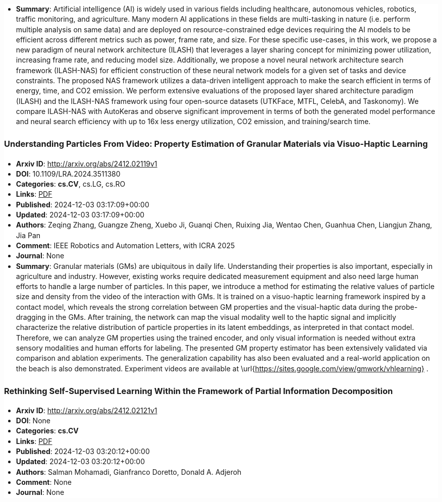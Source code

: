 - **Summary**: Artificial intelligence (AI) is widely used in various fields including healthcare, autonomous vehicles, robotics, traffic monitoring, and agriculture. Many modern AI applications in these fields are multi-tasking in nature (i.e. perform multiple analysis on same data) and are deployed on resource-constrained edge devices requiring the AI models to be efficient across different metrics such as power, frame rate, and size. For these specific use-cases, in this work, we propose a new paradigm of neural network architecture (ILASH) that leverages a layer sharing concept for minimizing power utilization, increasing frame rate, and reducing model size. Additionally, we propose a novel neural network architecture search framework (ILASH-NAS) for efficient construction of these neural network models for a given set of tasks and device constraints. The proposed NAS framework utilizes a data-driven intelligent approach to make the search efficient in terms of energy, time, and CO2 emission. We perform extensive evaluations of the proposed layer shared architecture paradigm (ILASH) and the ILASH-NAS framework using four open-source datasets (UTKFace, MTFL, CelebA, and Taskonomy). We compare ILASH-NAS with AutoKeras and observe significant improvement in terms of both the generated model performance and neural search efficiency with up to 16x less energy utilization, CO2 emission, and training/search time.



### Understanding Particles From Video: Property Estimation of Granular Materials via Visuo-Haptic Learning
- **Arxiv ID**: http://arxiv.org/abs/2412.02119v1
- **DOI**: 10.1109/LRA.2024.3511380
- **Categories**: **cs.CV**, cs.LG, cs.RO
- **Links**: [PDF](http://arxiv.org/pdf/2412.02119v1)
- **Published**: 2024-12-03 03:17:09+00:00
- **Updated**: 2024-12-03 03:17:09+00:00
- **Authors**: Zeqing Zhang, Guangze Zheng, Xuebo Ji, Guanqi Chen, Ruixing Jia, Wentao Chen, Guanhua Chen, Liangjun Zhang, Jia Pan
- **Comment**: IEEE Robotics and Automation Letters, with ICRA 2025
- **Journal**: None
- **Summary**: Granular materials (GMs) are ubiquitous in daily life. Understanding their properties is also important, especially in agriculture and industry. However, existing works require dedicated measurement equipment and also need large human efforts to handle a large number of particles. In this paper, we introduce a method for estimating the relative values of particle size and density from the video of the interaction with GMs. It is trained on a visuo-haptic learning framework inspired by a contact model, which reveals the strong correlation between GM properties and the visual-haptic data during the probe-dragging in the GMs. After training, the network can map the visual modality well to the haptic signal and implicitly characterize the relative distribution of particle properties in its latent embeddings, as interpreted in that contact model. Therefore, we can analyze GM properties using the trained encoder, and only visual information is needed without extra sensory modalities and human efforts for labeling. The presented GM property estimator has been extensively validated via comparison and ablation experiments. The generalization capability has also been evaluated and a real-world application on the beach is also demonstrated. Experiment videos are available at \url{https://sites.google.com/view/gmwork/vhlearning} .



### Rethinking Self-Supervised Learning Within the Framework of Partial Information Decomposition
- **Arxiv ID**: http://arxiv.org/abs/2412.02121v1
- **DOI**: None
- **Categories**: **cs.CV**
- **Links**: [PDF](http://arxiv.org/pdf/2412.02121v1)
- **Published**: 2024-12-03 03:20:12+00:00
- **Updated**: 2024-12-03 03:20:12+00:00
- **Authors**: Salman Mohamadi, Gianfranco Doretto, Donald A. Adjeroh
- **Comment**: None
- **Journal**: None